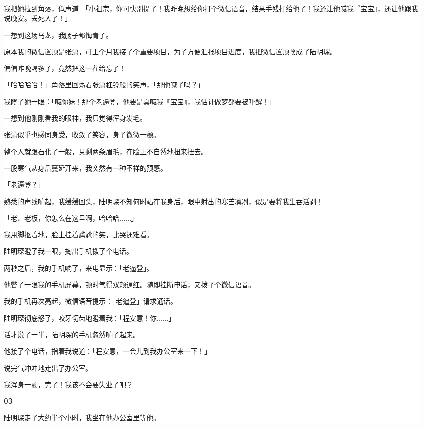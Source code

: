 我把她拉到角落，低声道：「小祖宗，你可快别提了！我昨晚想给你打个微信语音，结果手残打给他了！我还让他喊我『宝宝』，还让他跟我说晚安。丢死人了！」


一想到这场乌龙，我肠子都悔青了。


原本我的微信置顶是张潇，可上个月我接了个重要项目，为了方便汇报项目进度，我把微信置顶改成了陆明琛。


偏偏昨晚喝多了，竟然把这一茬给忘了！


「哈哈哈哈！」角落里回荡着张潇杠铃般的笑声，「那他喊了吗？」


我瞪了她一眼：「喊你妹！那个老逼登，他要是真喊我『宝宝』，我估计做梦都要被吓醒！」


一想到他刚刚看我的眼神，我只觉得浑身发毛。


张潇似乎也感同身受，收敛了笑容，身子微微一颤。


整个人就跟石化了一般，只剩两条眉毛，在脸上不自然地扭来扭去。


一股寒气从身后蔓延开来，我突然有一种不祥的预感。


「老逼登？」


熟悉的声线响起，我缓缓回头，陆明琛不知何时站在我身后，眼中射出的寒芒凛冽，似是要将我生吞活剥！


「老、老板，你怎么在这里啊，哈哈哈……」


我用脚抠着地，脸上挂着尴尬的笑，比哭还难看。


陆明琛瞪了我一眼，掏出手机拨了个电话。


两秒之后，我的手机响了，来电显示：「老逼登」。


他瞥了一眼我的手机屏幕，顿时气得双颊通红。随即挂断电话，又拨了个微信语音。


我的手机再次亮起，微信语音提示：「老逼登」请求通话。


陆明琛彻底怒了，咬牙切齿地瞪着我：「程安意！你……」


话才说了一半，陆明琛的手机忽然响了起来。


他接了个电话，指着我说道：「程安意，一会儿到我办公室来一下！」


说完气冲冲地走出了办公室。


我浑身一颤，完了！我该不会要失业了吧？


03


陆明琛走了大约半个小时，我坐在他办公室里等他。

